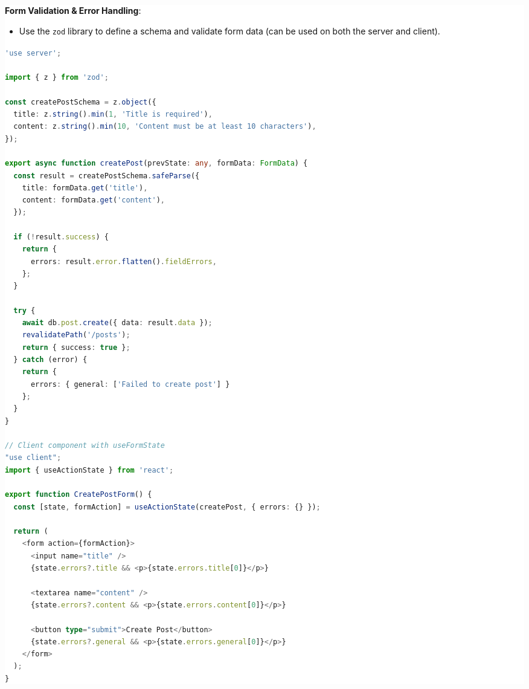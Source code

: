 **Form Validation & Error Handling**:
- Use the `zod` library to define a schema and validate form data (can be used on both the server and client).

```typescript
'use server';

import { z } from 'zod';

const createPostSchema = z.object({
  title: z.string().min(1, 'Title is required'),
  content: z.string().min(10, 'Content must be at least 10 characters'),
});

export async function createPost(prevState: any, formData: FormData) {
  const result = createPostSchema.safeParse({
    title: formData.get('title'),
    content: formData.get('content'),
  });

  if (!result.success) {
    return {
      errors: result.error.flatten().fieldErrors,
    };
  }

  try {
    await db.post.create({ data: result.data });
    revalidatePath('/posts');
    return { success: true };
  } catch (error) {
    return {
      errors: { general: ['Failed to create post'] }
    };
  }
}

// Client component with useFormState
"use client";
import { useActionState } from 'react';

export function CreatePostForm() {
  const [state, formAction] = useActionState(createPost, { errors: {} });

  return (
    <form action={formAction}>
      <input name="title" />
      {state.errors?.title && <p>{state.errors.title[0]}</p>}

      <textarea name="content" />
      {state.errors?.content && <p>{state.errors.content[0]}</p>}

      <button type="submit">Create Post</button>
      {state.errors?.general && <p>{state.errors.general[0]}</p>}
    </form>
  );
}
```

